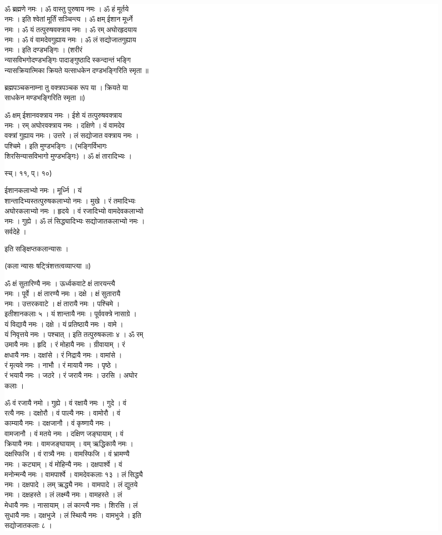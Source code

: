ॐ ब्रह्मणे नमः । ॐ वास्तु पुरुषाय नमः । ॐ हं मूर्तये   
नमः । इति श्वेतां मूर्तिं सञ्चिन्त्य । ॐ क्षम् ईशान मूर्ध्ने   
नमः । ॐ यं तत्पुरुषवक्त्राय नमः । ॐ रम् अघोरहृदयाय   
नमः । ॐ वं वामदेवगुह्याय नमः । ॐ लं सद्योजातगुह्याय   
नमः । इति दण्डभङ्गिः । (शरीरं   
न्यासविभगोदण्डभङ्गिः पादाङ्गुष्ठादि स्कन्दान्तं भङ्गि   
न्यासक्रियात्मिका क्रियते यत्साधकेन दण्डभङ्गिरिति स्मृता ॥   
  
ब्रह्मपञ्चकनाम्ना तु वक्त्रपञ्चक रूप या । क्रियते या   
साधकेन मण्डभङ्गिरिति स्मृता ॥)   
  
ॐ क्षम् ईशानवक्त्राय नमः । ईशे यं तत्पुरुषवक्त्राय   
नमः । रम् अघोरवक्त्राय नमः । दक्षिणे । वं वामदेव   
वक्त्रां गुह्याय नमः । उत्तरे । लं सद्योजात वक्त्राय नमः ।   
पश्चिमे । इति मुण्डभङ्गिः । (भङ्गिर्विभागः   
शिरसिन्यासविभागो मुण्डभङ्गिः) । ॐ क्षं तारादिभ्यः ।   
  
स्च्। ११, प्। १०)   
  
ईशानकलाभ्यो नमः । मूर्ध्नि । यं   
शान्तादिभ्यस्तत्पुरुषकलाभ्यो नमः । मुखे । रं तमादिभ्यः   
अघोरकलाभ्यो नमः । हृदये । वं रजादिभ्यो वामदेवकलाभ्यो   
नमः । गुह्ये । ॐ लं सिद्ध्यादिभ्यः सद्योजातकलाभ्यो नमः ।   
सर्वदेहे ।   
  
इति सङ्क्षिप्तकलान्यासः ।   
  
(कला न्यासः षट्त्रिंशत्तत्वव्याप्त्या ॥)   
  
ॐ क्षं सुतारिण्यै नमः । ऊर्ध्वकवाटे क्षं तारयन्त्यै   
नमः । पूर्वे । क्षं तारण्यै नमः । दक्षे । क्षं सुतारायै   
नमः । उत्तरकवाटे । क्षं तारायै नमः । पश्चिमे ।   
इतीशानकलाः ५ । यं शान्तायै नमः । पूर्ववक्त्रे नासाग्रे ।   
यं विद्यायै नमः । दक्षे । यं प्रतिष्ठायै नमः । वामे ।   
यं निवृत्तये नमः । पश्चात् । इति तत्पुरुषकलाः ४ । ॐ रम्   
उमायै नमः । हृदि । रं मोहायै नमः । ग्रीवायाम् । रं   
क्षधायै नमः । दक्षांसे । रं निद्रायै नमः । वामांसे ।   
रं मृत्यवे नमः । नाभौ । रं मायायै नमः । पृष्ठे ।   
रं भयायै नमः । जठरे । रं जरायै नमः । उरसि । अघोर   
कलाः ।   
  
ॐ वं रजायै नमो । गुह्ये । वं रक्षायै नमः । गुदे । वं   
रत्यै नमः । दक्षोरौ । वं पाल्यै नमः । वामोरौ । वं   
काम्यायै नमः । दक्षजानौ । वं कृष्णायै नमः ।   
वामजानौ । वं मतये नमः । दक्षिण जङ्घायाम् । वं   
क्रियायै नमः । वामजङ्घायाम् । वम् ऋद्धिकायै नमः ।   
दक्षस्फिजि । वं रात्र्यै नमः । वामस्फिजि । वं भ्रामण्यै   
नमः । कट्याम् । वं मोहिन्यै नमः । दक्षपार्श्वे । वं   
मनोन्मन्यै नमः । वामपार्श्वे । वामदेवकलाः १३ । लं सिद्ध्यै   
नमः । दक्षपादे । लम् ऋद्ध्यै नमः । वामपादे । लं द्युतये   
नमः । दक्षहस्ते । लं लक्ष्म्यै नमः । वामहस्ते । लं   
मेधायै नमः । नासायाम् । लं कान्त्यै नमः । शिरसि । लं   
सुधायै नमः । दक्षभुजे । लं स्थित्यै नमः । वामभुजे । इति   
सद्योजातकलाः ८ ।   
  
